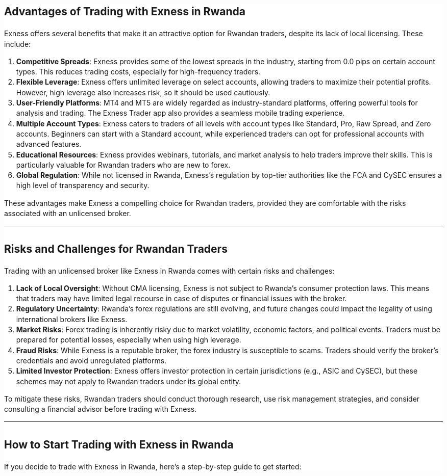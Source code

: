 
## Advantages of Trading with Exness in Rwanda

Exness offers several benefits that make it an attractive option for Rwandan traders, despite its lack of local licensing. These include:

1. **Competitive Spreads**: Exness provides some of the lowest spreads in the industry, starting from 0.0 pips on certain account types. This reduces trading costs, especially for high-frequency traders.
2. **Flexible Leverage**: Exness offers unlimited leverage on select accounts, allowing traders to maximize their potential profits. However, high leverage also increases risk, so it should be used cautiously.
3. **User-Friendly Platforms**: MT4 and MT5 are widely regarded as industry-standard platforms, offering powerful tools for analysis and trading. The Exness Trader app also provides a seamless mobile trading experience.
4. **Multiple Account Types**: Exness caters to traders of all levels with account types like Standard, Pro, Raw Spread, and Zero accounts. Beginners can start with a Standard account, while experienced traders can opt for professional accounts with advanced features.
5. **Educational Resources**: Exness provides webinars, tutorials, and market analysis to help traders improve their skills. This is particularly valuable for Rwandan traders who are new to forex.
6. **Global Regulation**: While not licensed in Rwanda, Exness’s regulation by top-tier authorities like the FCA and CySEC ensures a high level of transparency and security.

These advantages make Exness a compelling choice for Rwandan traders, provided they are comfortable with the risks associated with an unlicensed broker.

---

## Risks and Challenges for Rwandan Traders

Trading with an unlicensed broker like Exness in Rwanda comes with certain risks and challenges:

1. **Lack of Local Oversight**: Without CMA licensing, Exness is not subject to Rwanda’s consumer protection laws. This means that traders may have limited legal recourse in case of disputes or financial issues with the broker.
2. **Regulatory Uncertainty**: Rwanda’s forex regulations are still evolving, and future changes could impact the legality of using international brokers like Exness.
3. **Market Risks**: Forex trading is inherently risky due to market volatility, economic factors, and political events. Traders must be prepared for potential losses, especially when using high leverage.
4. **Fraud Risks**: While Exness is a reputable broker, the forex industry is susceptible to scams. Traders should verify the broker’s credentials and avoid unregulated platforms.
5. **Limited Investor Protection**: Exness offers investor protection in certain jurisdictions (e.g., ASIC and CySEC), but these schemes may not apply to Rwandan traders under its global entity.

To mitigate these risks, Rwandan traders should conduct thorough research, use risk management strategies, and consider consulting a financial advisor before trading with Exness.

---

## How to Start Trading with Exness in Rwanda

If you decide to trade with Exness in Rwanda, here’s a step-by-step guide to get started:

